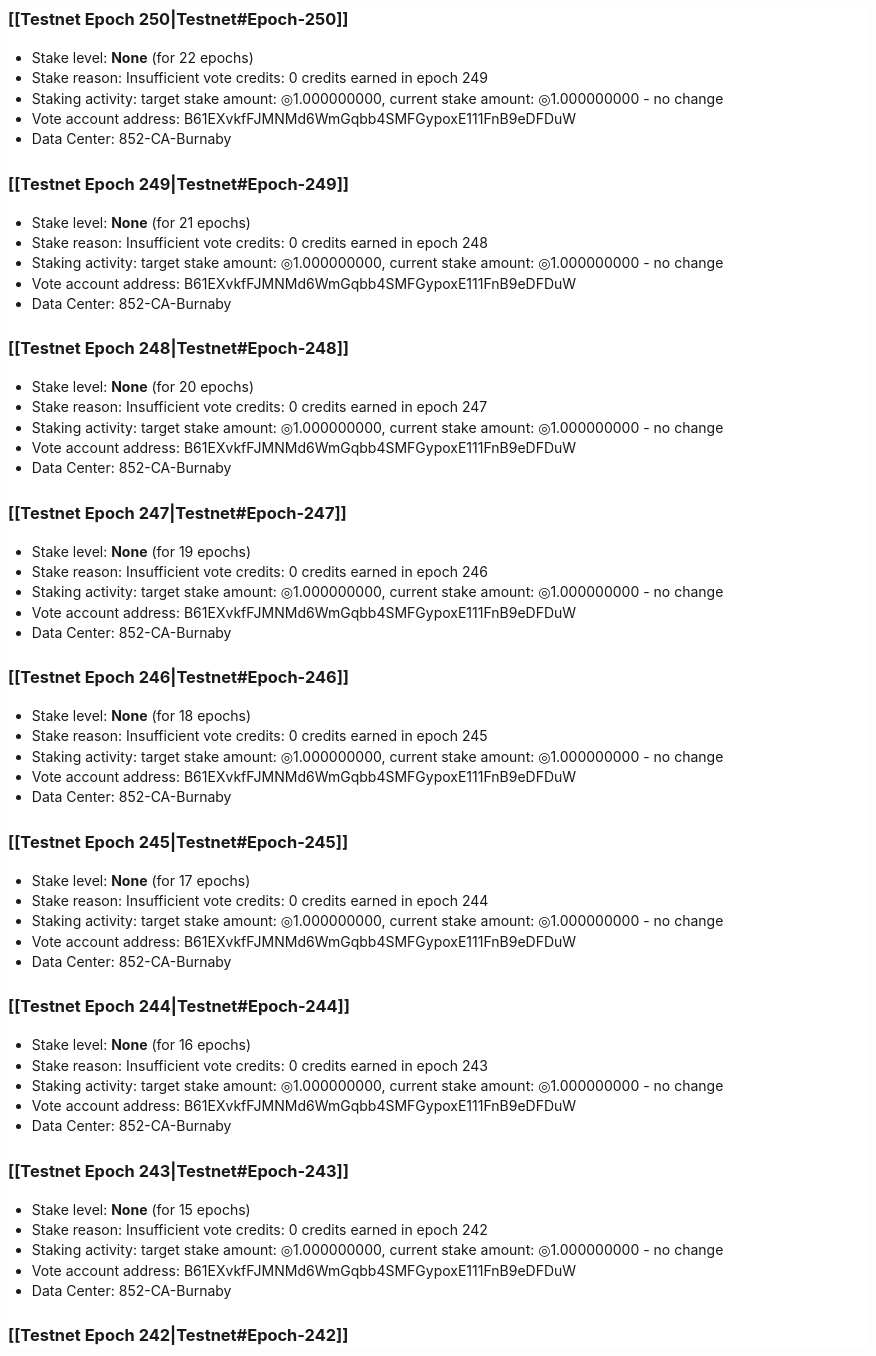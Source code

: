 ### [[Testnet Epoch 250|Testnet#Epoch-250]]
* Stake level: **None** (for 22 epochs)
* Stake reason: Insufficient vote credits: 0 credits earned in epoch 249
* Staking activity: target stake amount: ◎1.000000000, current stake amount: ◎1.000000000 - no change
* Vote account address: B61EXvkfFJMNMd6WmGqbb4SMFGypoxE111FnB9eDFDuW
* Data Center: 852-CA-Burnaby
### [[Testnet Epoch 249|Testnet#Epoch-249]]
* Stake level: **None** (for 21 epochs)
* Stake reason: Insufficient vote credits: 0 credits earned in epoch 248
* Staking activity: target stake amount: ◎1.000000000, current stake amount: ◎1.000000000 - no change
* Vote account address: B61EXvkfFJMNMd6WmGqbb4SMFGypoxE111FnB9eDFDuW
* Data Center: 852-CA-Burnaby
### [[Testnet Epoch 248|Testnet#Epoch-248]]
* Stake level: **None** (for 20 epochs)
* Stake reason: Insufficient vote credits: 0 credits earned in epoch 247
* Staking activity: target stake amount: ◎1.000000000, current stake amount: ◎1.000000000 - no change
* Vote account address: B61EXvkfFJMNMd6WmGqbb4SMFGypoxE111FnB9eDFDuW
* Data Center: 852-CA-Burnaby
### [[Testnet Epoch 247|Testnet#Epoch-247]]
* Stake level: **None** (for 19 epochs)
* Stake reason: Insufficient vote credits: 0 credits earned in epoch 246
* Staking activity: target stake amount: ◎1.000000000, current stake amount: ◎1.000000000 - no change
* Vote account address: B61EXvkfFJMNMd6WmGqbb4SMFGypoxE111FnB9eDFDuW
* Data Center: 852-CA-Burnaby
### [[Testnet Epoch 246|Testnet#Epoch-246]]
* Stake level: **None** (for 18 epochs)
* Stake reason: Insufficient vote credits: 0 credits earned in epoch 245
* Staking activity: target stake amount: ◎1.000000000, current stake amount: ◎1.000000000 - no change
* Vote account address: B61EXvkfFJMNMd6WmGqbb4SMFGypoxE111FnB9eDFDuW
* Data Center: 852-CA-Burnaby
### [[Testnet Epoch 245|Testnet#Epoch-245]]
* Stake level: **None** (for 17 epochs)
* Stake reason: Insufficient vote credits: 0 credits earned in epoch 244
* Staking activity: target stake amount: ◎1.000000000, current stake amount: ◎1.000000000 - no change
* Vote account address: B61EXvkfFJMNMd6WmGqbb4SMFGypoxE111FnB9eDFDuW
* Data Center: 852-CA-Burnaby
### [[Testnet Epoch 244|Testnet#Epoch-244]]
* Stake level: **None** (for 16 epochs)
* Stake reason: Insufficient vote credits: 0 credits earned in epoch 243
* Staking activity: target stake amount: ◎1.000000000, current stake amount: ◎1.000000000 - no change
* Vote account address: B61EXvkfFJMNMd6WmGqbb4SMFGypoxE111FnB9eDFDuW
* Data Center: 852-CA-Burnaby
### [[Testnet Epoch 243|Testnet#Epoch-243]]
* Stake level: **None** (for 15 epochs)
* Stake reason: Insufficient vote credits: 0 credits earned in epoch 242
* Staking activity: target stake amount: ◎1.000000000, current stake amount: ◎1.000000000 - no change
* Vote account address: B61EXvkfFJMNMd6WmGqbb4SMFGypoxE111FnB9eDFDuW
* Data Center: 852-CA-Burnaby
### [[Testnet Epoch 242|Testnet#Epoch-242]]